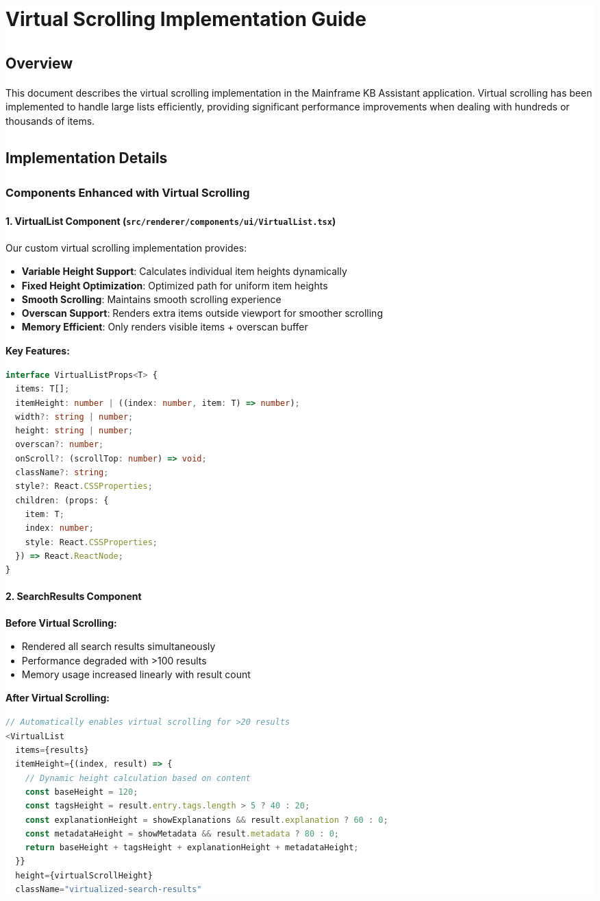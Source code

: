 # Virtual Scrolling Implementation Guide

## Overview

This document describes the virtual scrolling implementation in the Mainframe KB Assistant application. Virtual scrolling has been implemented to handle large lists efficiently, providing significant performance improvements when dealing with hundreds or thousands of items.

## Implementation Details

### Components Enhanced with Virtual Scrolling

#### 1. VirtualList Component (`src/renderer/components/ui/VirtualList.tsx`)

Our custom virtual scrolling implementation provides:

- **Variable Height Support**: Calculates individual item heights dynamically
- **Fixed Height Optimization**: Optimized path for uniform item heights
- **Smooth Scrolling**: Maintains smooth scrolling experience
- **Overscan Support**: Renders extra items outside viewport for smoother scrolling
- **Memory Efficient**: Only renders visible items + overscan buffer

**Key Features:**
```typescript
interface VirtualListProps<T> {
  items: T[];
  itemHeight: number | ((index: number, item: T) => number);
  width?: string | number;
  height: string | number;
  overscan?: number;
  onScroll?: (scrollTop: number) => void;
  className?: string;
  style?: React.CSSProperties;
  children: (props: {
    item: T;
    index: number;
    style: React.CSSProperties;
  }) => React.ReactNode;
}
```

#### 2. SearchResults Component

**Before Virtual Scrolling:**
- Rendered all search results simultaneously
- Performance degraded with >100 results
- Memory usage increased linearly with result count

**After Virtual Scrolling:**
```typescript
// Automatically enables virtual scrolling for >20 results
<VirtualList
  items={results}
  itemHeight={(index, result) => {
    // Dynamic height calculation based on content
    const baseHeight = 120;
    const tagsHeight = result.entry.tags.length > 5 ? 40 : 20;
    const explanationHeight = showExplanations && result.explanation ? 60 : 0;
    const metadataHeight = showMetadata && result.metadata ? 80 : 0;
    return baseHeight + tagsHeight + explanationHeight + metadataHeight;
  }}
  height={virtualScrollHeight}
  className="virtualized-search-results"
```